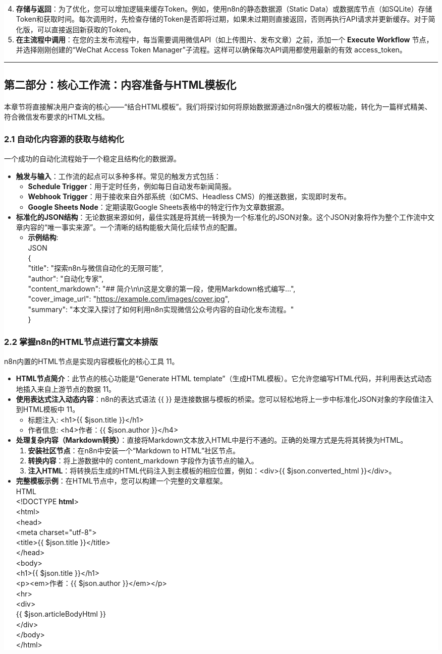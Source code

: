   4. **存储与返回**：为了优化，您可以增加逻辑来缓存Token。例如，使用n8n的静态数据源（Static Data）或数据库节点（如SQLite）存储Token和获取时间。每次调用时，先检查存储的Token是否即将过期，如果未过期则直接返回，否则再执行API请求并更新缓存。对于简化版，可以直接返回新获取的Token。  
  5. **在主流程中调用**：在您的主发布流程中，每当需要调用微信API（如上传图片、发布文章）之前，添加一个 **Execute Workflow** 节点，并选择刚刚创建的“WeChat Access Token Manager”子流程。这样可以确保每次API调用都使用最新的有效 access\_token。

---

## **第二部分：核心工作流：内容准备与HTML模板化**

本章节将直接解决用户查询的核心——“结合HTML模板”。我们将探讨如何将原始数据源通过n8n强大的模板功能，转化为一篇样式精美、符合微信发布要求的HTML文档。

### **2.1 自动化内容源的获取与结构化**

一个成功的自动化流程始于一个稳定且结构化的数据源。

* **触发与输入**：工作流的起点可以多种多样。常见的触发方式包括：  
  * **Schedule Trigger**：用于定时任务，例如每日自动发布新闻简报。  
  * **Webhook Trigger**：用于接收来自外部系统（如CMS、Headless CMS）的推送数据，实现即时发布。  
  * **Google Sheets Node**：定期读取Google Sheets表格中的特定行作为文章数据源。  
* **标准化的JSON结构**：无论数据来源如何，最佳实践是将其统一转换为一个标准化的JSON对象。这个JSON对象将作为整个工作流中文章内容的“唯一事实来源”。一个清晰的结构能极大简化后续节点的配置。  
  * **示例结构**:  
    JSON  
    {  
      "title": "探索n8n与微信自动化的无限可能",  
      "author": "自动化专家",  
      "content\_markdown": "\#\# 简介\\n\\n这是文章的第一段，使用Markdown格式编写...",  
      "cover\_image\_url": "https://example.com/images/cover.jpg",  
      "summary": "本文深入探讨了如何利用n8n实现微信公众号内容的自动化发布流程。"  
    }

### **2.2 掌握n8n的HTML节点进行富文本排版**

n8n内置的HTML节点是实现内容模板化的核心工具 11。

* **HTML节点简介**：此节点的核心功能是“Generate HTML template”（生成HTML模板）。它允许您编写HTML代码，并利用表达式动态地插入来自上游节点的数据 11。  
* **使用表达式注入动态内容**：n8n的表达式语法 {{ }} 是连接数据与模板的桥梁。您可以轻松地将上一步中标准化JSON对象的字段值注入到HTML模板中 11。  
  * 标题注入: \<h1\>{{ $json.title }}\</h1\>  
  * 作者信息: \<h4\>作者：{{ $json.author }}\</h4\>  
* **处理复杂内容（Markdown转换）**：直接将Markdown文本放入HTML中是行不通的。正确的处理方式是先将其转换为HTML。  
  1. **安装社区节点**：在n8n中安装一个“Markdown to HTML”社区节点。  
  2. **转换内容**：将上游数据中的 content\_markdown 字段作为该节点的输入。  
  3. **注入HTML**：将转换后生成的HTML代码注入到主模板的相应位置，例如：\<div\>{{ $json.converted\_html }}\</div\>。  
* **完整模板示例**：在HTML节点中，您可以构建一个完整的文章框架。  
  HTML  
  \<\!DOCTYPE **html**\>  
  \<html\>  
  \<head\>  
    \<meta charset\="utf-8"\>  
    \<title\>{{ $json.title }}\</title\>  
  \</head\>  
  \<body\>  
    \<h1\>{{ $json.title }}\</h1\>  
    \<p\>\<em\>作者：{{ $json.author }}\</em\>\</p\>  
    \<hr\>  
    \<div\>  
      {{ $json.articleBodyHtml }}  
    \</div\>  
  \</body\>  
  \</html\>
